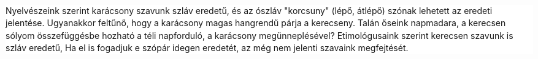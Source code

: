 Nyelvészeink szerint karácsony szavunk szláv eredetű, és az ószláv "korcsuny" (lépő, átlépő) szónak lehetett az eredeti jelentése. Ugyanakkor feltűnő, hogy a karácsony magas hangrendű párja a kerecseny. Talán őseink napmadara, a kerecsen sólyom összefüggésbe hozható a téli napforduló, a karácsony megünneplésével? Etimológusaink szerint kerecsen szavunk is szláv eredetű, Ha el is fogadjuk e szópár idegen eredetét, az még nem jelenti szavaink megfejtését.  

[^2]: Lábjegyzet:  
Korasszonyunk Karácsonyunk asszony alakja, a gyermekét ölében tartó szűz anya, Nagyboldogasszonyunk.  
A csodák éjszakája, szent születések éjszakája a Karácsony népünk életében. A szent anyaság ünnepe, Nagyboldogasszonyunktól indulva Kisasszonyunkon át a ma "boldogasszony ágyában" életet adó anyákig. A Karácsonyt ünneplők emlékeznek ősi Boldogasszonyunkra, akinek kebelében forgó keresztek, égi fények, születendő napok nyugosznak, s aki időtlen idők vajúdásával szülte meg az első fényt, az Életet: "Óh drágalátos Szûz, mennyben tündöklő fényes tûz..." (V.8). Korok Nagyasszonya, Korasszonyunk az új fényt, éltető szép Napunkat szent kerecsenmadara szárnyaira bízva küldte le az ég tengerében úszó földecske sásos szigetére, ahol majd Kisboldogasszonyunkkal elindítja az emberi életet, megismételve újra és újra az első szent teremtés csodáját. Ennek emlékére maradott fenn hazánk nyugati határainál máig dívó karácsonyi kerecsenrepítés. S ezen első lápos földecske úszó kosárka az újszülött napocska, újszülött emberke első bölcsőcskéje, melyre később már csak királyokat, nagy szerepre hivatottakat bíz a tőlünk távolszakadt népek tőlünk átvett, de már meg nem értett hagyománya.  
—  
[[I/Isten\|Isten]] címnél szereplő passzusában újra említi ([[K/Korona\|korona]] címnél is szerepelt):  
Népünk hite szerint az első élet a Kárpát-medence védő karjai között, a Csallóközben jelent meg. Ismerték még a Csallóközt Tündérek Szigete, Fényesköz, Aranyköz néven is. Ezen örök tavaszú, Isten áldotta szigeten éltek boldogságban az Égi Csallóközből ide költözött Tündérek. Nem ismertek se sötétséget – hisz lényükből fény áradt – se betegséget, se halált. Királynőjük [[T/Tündér Ilona\|Tündér Ilona]], az e földi Élet anyja [Él-Anya], a föld és lég – világunk anyagi részének – megszemélyesítője. Életet adó párja a Nap, kit magyarul Magúrnak neveztek. Itt dajkálták életre az első embert, kit magyarul magyarnak hívnak a mai napig is. Ilona és Magor felett őrködik a Mindenség Ura, az Ős Ok, magyarok Örök Istene, [[O/Öregisten\|Öregisten]]e, kinek jelenlétéről a teremtés ad hírt. Mellette párja, a beteljesülésre váró, álmodó, emlékező Ős Anya, ki időtlen idők vajúdásával szülte teremtett világunkban megnyilatkozó, égi fény szárnyán hozzánk érkező Életet, Napokat, naprendszereket. S nyomában indul el az idő. Ő a Korok Nagyasszonya, Nagyboldogaszszonyunk, Korasszonyunk. Jelképe az önmagába visszatérő kör, a [[K/Korona\|korona]], a szent anyaméh szülő valósága, mely a születés pillanatában királlyá koronáz minden gyermeket.  

[^3]: Lábjegyzet:  
Erich Neumann Nagy Istenanya című könyvében 211. oldalától szól a Great Round, azaz a Nagy Körről. Emlékezzünk még a kelta [[C/Caer Arianrhod\|Caer Arianrhod]] és [[C/Caer Sidi\|Caer Sidi]] kifejezésekre is.  
De a **Körasszony nevére Grandpierre Atilla is rálelt**. Az [alábbi](https://youtu.be/CZwvyvBjM3o) előadásában 33:40-nél ki is mondja. Viszont nem ő volt az első, aki ezt az összefüggést meglátta. Talán Tomory Zsuzsa (kinek Karácsony című könyvét sajnos nem lehet letölteni), de Práczki István (lásd anyagát lejjebb) mindenképp használta. A Grandpierre Atilla féle anyagokat is tartalmazó [Maghon weboldalon](https://maghon.weebly.com/blog-hun/magyar-osmult-01) Grandpierre A. anyagát így adja röviden az ismeretlen (de Práczki Istvánnak tűnő) szerző:  
Grandpierre Atilla kimutatta (Karácsony, 2006, 2011), hogy karácsony neve összefügg Choresm tartomány nevével, honnan a Magyari Urak tértek haza a Kárpátok ölébe, és a szármata Napistennel, nevén Khurs, Khursun. S ennek jelentése: Körasszony. A kar = kör, -csony a kany – kanyar, kony – konyul gyökhöz kapcsolódik, hajlást, görbülést fejezve ki. Hogy érthetőbb legyen: bukást. Karácsony idején történik a [[T/Téli napforduló\|téli napforduló]]. Ekkor bukik át a Nap az év legmélyebb, legsötétebb pontján és születik újra a fény. Ekkor tesz meg a Nap járása egy egész kört! Az évkör túlsó felén, a nyári napforduló található, ekkor éri el a fény kiteljesültségének egészét. A téli napforduló, nevezzük most napbukásnak vagy napbukónak, a bak jegyében történik. Bak – buk! A nyári, a Rák jegyében. A rákra legjellemzőbb az anyaság. A korcs és görcs szó is segíthet, mind kettő a körbezárulás fogalmát hordozza. E szerint, Kerecsen, Karácsony körforgás jelentésű. A Kerecsen egy sólyom fajta. Sólyom – "Solom". A "sol, sole", Napot jelent. "Sol" fordítva luca, "lux". Érdekességképp: Angolul a könyv, book (buk, bukó). A könyv és könyök hasonlóságát kell még magyarázni? A Karácsony – Körasszony torzulás, mint Zsuzsanna – Szűzanya!  


[^1]: Lábjegyzet:  
[^4]: Lábjegyzet:  
[^5]: Lábjegyzet:  
[^6]: Lábjegyzet:  
[^7]: Lábjegyzet:  
[^8]: Lábjegyzet:  
[^9]: Lábjegyzet:  
[^10]: Lábjegyzet:  
[^11]: Lábjegyzet:  
[^12]: Lábjegyzet:  
[^13]: Lábjegyzet:  
[^14]: Lábjegyzet:  
[^15]: Lábjegyzet:  
[^16]: Lábjegyzet:  
[^17]: Lábjegyzet:  
[^18]: Lábjegyzet:  
[^19]: Lábjegyzet:  
[^20]: Lábjegyzet:  